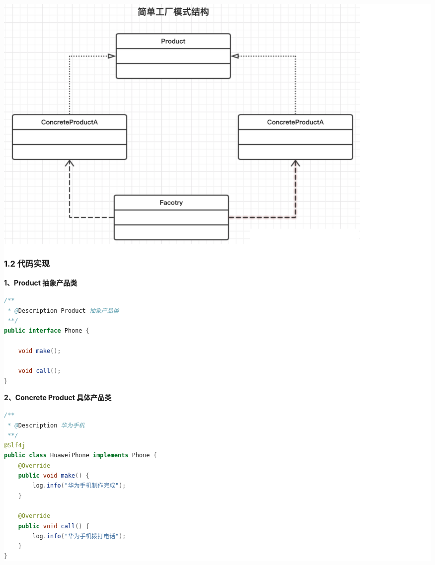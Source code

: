 <img src="./.design-factory.assets/factory.png" alt="图片" style="zoom:70%;" />

### 1.2 代码实现

**1、Product 抽象产品类**

```java
/**
 * @Description Product 抽象产品类
 **/
public interface Phone {

    void make();

    void call();
}
```

**2、Concrete Product 具体产品类**

```java
/**
 * @Description 华为手机
 **/
@Slf4j
public class HuaweiPhone implements Phone {
    @Override
    public void make() {
        log.info("华为手机制作完成");
    }

    @Override
    public void call() {
        log.info("华为手机拨打电话");
    }
}
```